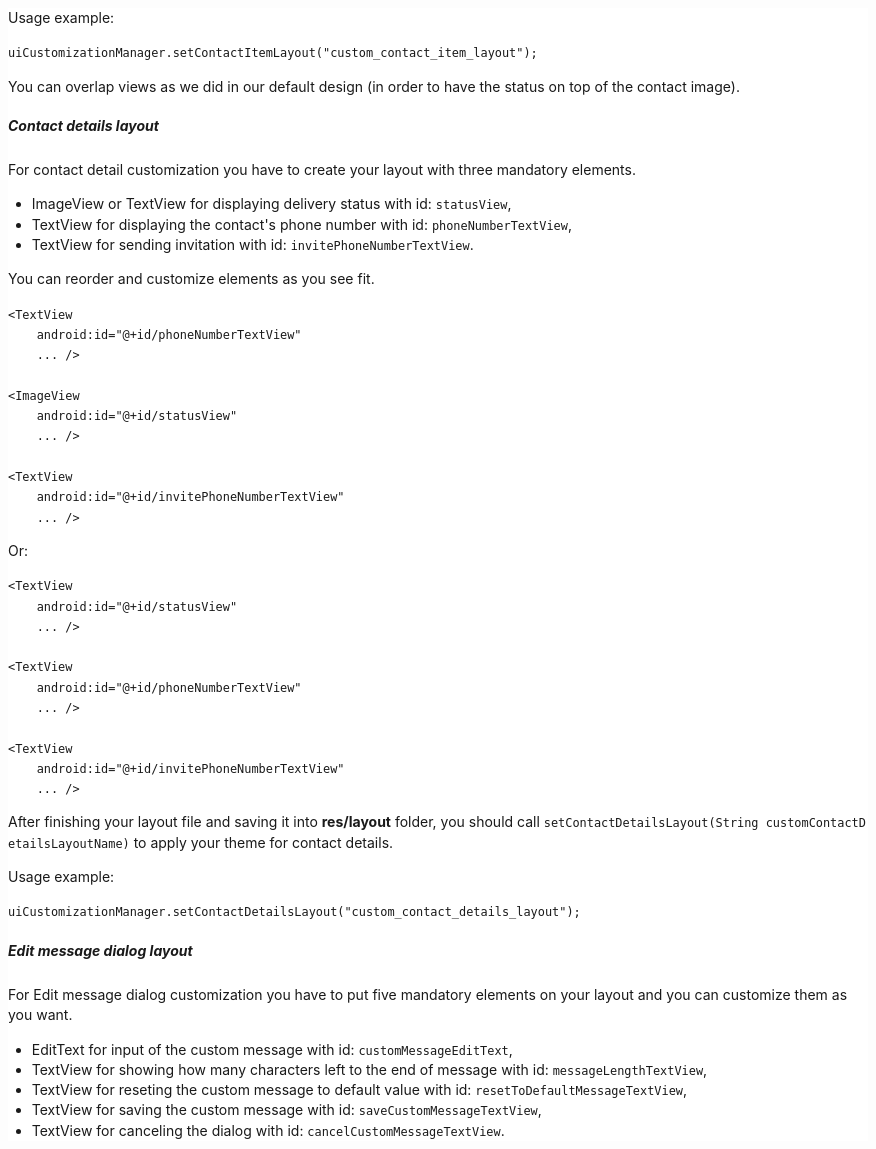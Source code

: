 Usage example:

    uiCustomizationManager.setContactItemLayout("custom_contact_item_layout");

You can overlap views as we did in our default design (in order to have the status on top of the contact image).

##### Contact details layout #####

For contact detail customization you have to create your layout with three mandatory elements.

- ImageView or TextView for displaying delivery status with id: `statusView`,
- TextView for displaying the contact's phone number with id: `phoneNumberTextView`,
- TextView for sending invitation with id: `invitePhoneNumberTextView`.

You can reorder and customize elements as you see fit.

    <TextView
        android:id="@+id/phoneNumberTextView"
        ... />

    <ImageView
        android:id="@+id/statusView"
        ... />

    <TextView
        android:id="@+id/invitePhoneNumberTextView"
        ... />

Or:

    <TextView
        android:id="@+id/statusView"
        ... />

    <TextView
        android:id="@+id/phoneNumberTextView"
        ... />

    <TextView
        android:id="@+id/invitePhoneNumberTextView"
        ... />

After finishing your layout file and saving it into **res/layout** folder, you should call `setContactDetailsLayout(String customContactDetailsLayoutName)` to apply your theme for contact details.

Usage example:

    uiCustomizationManager.setContactDetailsLayout("custom_contact_details_layout");

##### Edit message dialog layout #####

For Edit message dialog customization you have to put five mandatory elements on your layout and you can customize them as you want.

- EditText for input of the custom message with id: `customMessageEditText`,
- TextView for showing how many characters left to the end of message with id: `messageLengthTextView`,
- TextView for reseting the custom message to default value with id: `resetToDefaultMessageTextView`,
- TextView for saving the custom message with id: `saveCustomMessageTextView`,
- TextView for canceling the dialog with id: `cancelCustomMessageTextView`.
